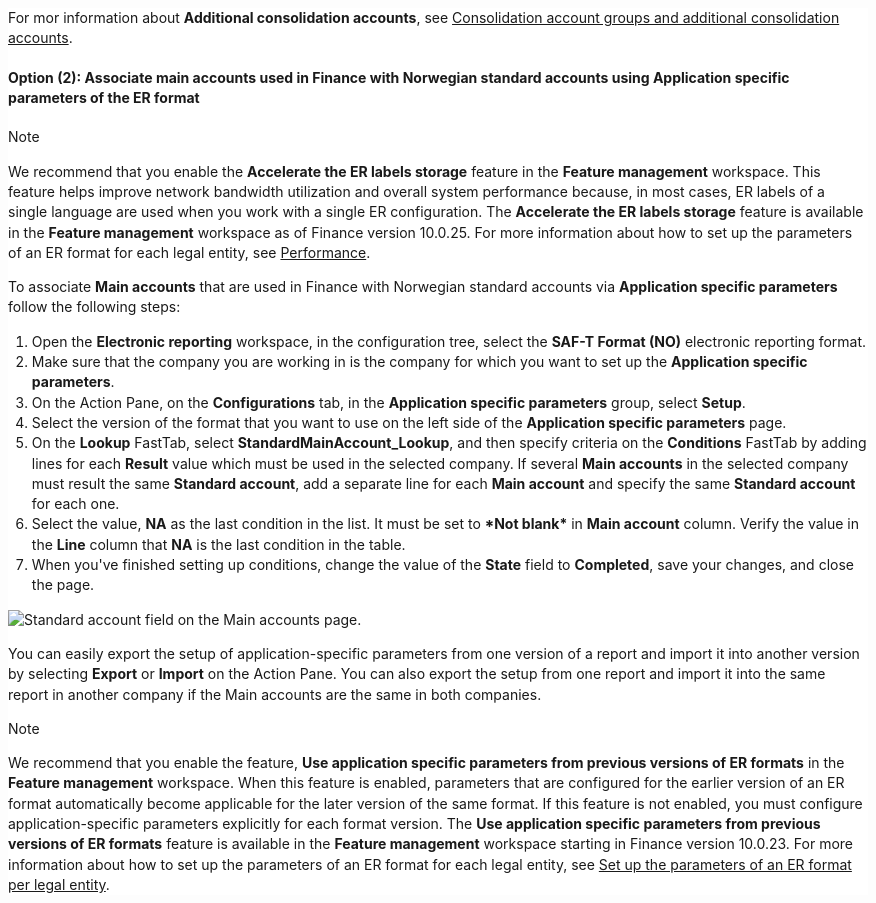 For mor information about **Additional consolidation accounts**, see [Consolidation account groups and additional consolidation accounts](../budgeting/consolidation-account-groups-consolidation-accounts.md).

#### Option (2): Associate main accounts used in Finance with Norwegian standard accounts using **Application specific parameters** of the ER format

> [!NOTE]
> We recommend that you enable the **Accelerate the ER labels storage** feature in the **Feature management** workspace. This feature helps improve network bandwidth utilization and overall system performance because, in most cases, ER labels of a single language are used when you work with a single ER configuration. The **Accelerate the ER labels storage** feature is available in the **Feature management** workspace as of Finance version 10.0.25. For more information about how to set up the parameters of an ER format for each legal entity, see [Performance](../../fin-ops-core/dev-itpro/analytics/er-design-multilingual-reports.md#performance).

To associate **Main accounts** that are used in Finance with Norwegian standard accounts via **Application specific parameters** follow the following steps:

1. Open the **Electronic reporting** workspace, in the configuration tree, select the **SAF-T Format (NO)** electronic reporting format. 
2. Make sure that the company you are working in is the company for which you want to set up the **Application specific parameters**.
3. On the Action Pane, on the **Configurations** tab, in the **Application specific parameters** group, select **Setup**.
4. Select the version of the format that you want to use on the left side of the **Application specific parameters** page.
5. On the **Lookup** FastTab, select **StandardMainAccount_Lookup**, and then specify criteria on the **Conditions** FastTab by adding lines for each **Result** value which must be used in the selected company. If several **Main accounts** in the selected company must result the same **Standard account**, add a separate line for each **Main account** and specify the same **Standard account** for each one.
6. Select the value, **NA** as the last condition in the list. It must be set to **\*Not blank\*** in **Main account** column. Verify the value in the **Line** column that **NA** is the last condition in the table.
7. When you've finished setting up conditions, change the value of the **State** field to **Completed**, save your changes, and close the page.

![Standard account field on the Main accounts page.](media/nor-saf-standard-main-accounts-appsppar.jpg)

You can easily export the setup of application-specific parameters from one version of a report and import it into another version by selecting **Export** or **Import** on the Action Pane. You can also export the setup from one report and import it into the same report in another company if the Main accounts are the same in both companies.

> [!NOTE]
> We recommend that you enable the feature, **Use application specific parameters from previous versions of ER formats** in the **Feature management** workspace. When this feature is enabled, parameters that are configured for the earlier version of an ER format automatically become applicable for the later version of the same format. If this feature is not enabled, you must configure application-specific parameters explicitly for each format version. The **Use application specific parameters from previous versions of ER formats** feature is available in the **Feature management** workspace starting in Finance version 10.0.23. For more information about how to set up the parameters of an ER format for each legal entity, see [Set up the parameters of an ER format per legal entity](../../fin-ops-core/dev-itpro/analytics/er-app-specific-parameters-set-up.md).
